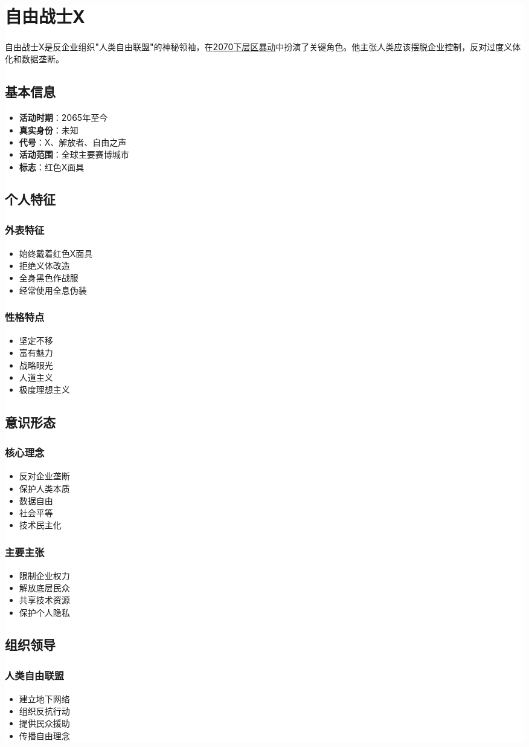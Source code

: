 # 自由战士X

自由战士X是反企业组织"人类自由联盟"的神秘领袖，在[2070下层区暴动](/历史/2070下层区暴动.md)中扮演了关键角色。他主张人类应该摆脱企业控制，反对过度义体化和数据垄断。

## 基本信息

- **活动时期**：2065年至今
- **真实身份**：未知
- **代号**：X、解放者、自由之声
- **活动范围**：全球主要赛博城市
- **标志**：红色X面具

## 个人特征

### 外表特征
- 始终戴着红色X面具
- 拒绝义体改造
- 全身黑色作战服
- 经常使用全息伪装

### 性格特点
- 坚定不移
- 富有魅力
- 战略眼光
- 人道主义
- 极度理想主义

## 意识形态

### 核心理念
- 反对企业垄断
- 保护人类本质
- 数据自由
- 社会平等
- 技术民主化

### 主要主张
- 限制企业权力
- 解放底层民众
- 共享技术资源
- 保护个人隐私

## 组织领导

### 人类自由联盟
- 建立地下网络
- 组织反抗行动
- 提供民众援助
- 传播自由理念
